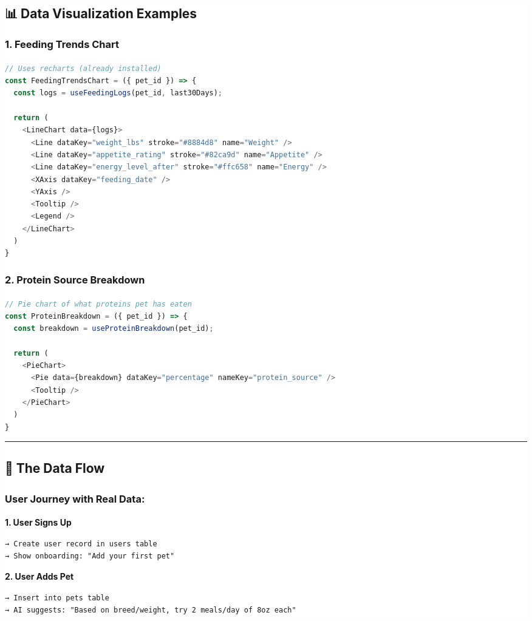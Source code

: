 
## 📊 Data Visualization Examples

### 1. Feeding Trends Chart
```typescript
// Uses recharts (already installed)
const FeedingTrendsChart = ({ pet_id }) => {
  const logs = useFeedingLogs(pet_id, last30Days);

  return (
    <LineChart data={logs}>
      <Line dataKey="weight_lbs" stroke="#8884d8" name="Weight" />
      <Line dataKey="appetite_rating" stroke="#82ca9d" name="Appetite" />
      <Line dataKey="energy_level_after" stroke="#ffc658" name="Energy" />
      <XAxis dataKey="feeding_date" />
      <YAxis />
      <Tooltip />
      <Legend />
    </LineChart>
  )
}
```

### 2. Protein Source Breakdown
```typescript
// Pie chart of what proteins pet has eaten
const ProteinBreakdown = ({ pet_id }) => {
  const breakdown = useProteinBreakdown(pet_id);

  return (
    <PieChart>
      <Pie data={breakdown} dataKey="percentage" nameKey="protein_source" />
      <Tooltip />
    </PieChart>
  )
}
```

---

## 🔄 The Data Flow

### User Journey with Real Data:

**1. User Signs Up**
```
→ Create user record in users table
→ Show onboarding: "Add your first pet"
```

**2. User Adds Pet**
```
→ Insert into pets table
→ AI suggests: "Based on breed/weight, try 2 meals/day of 8oz each"
```
